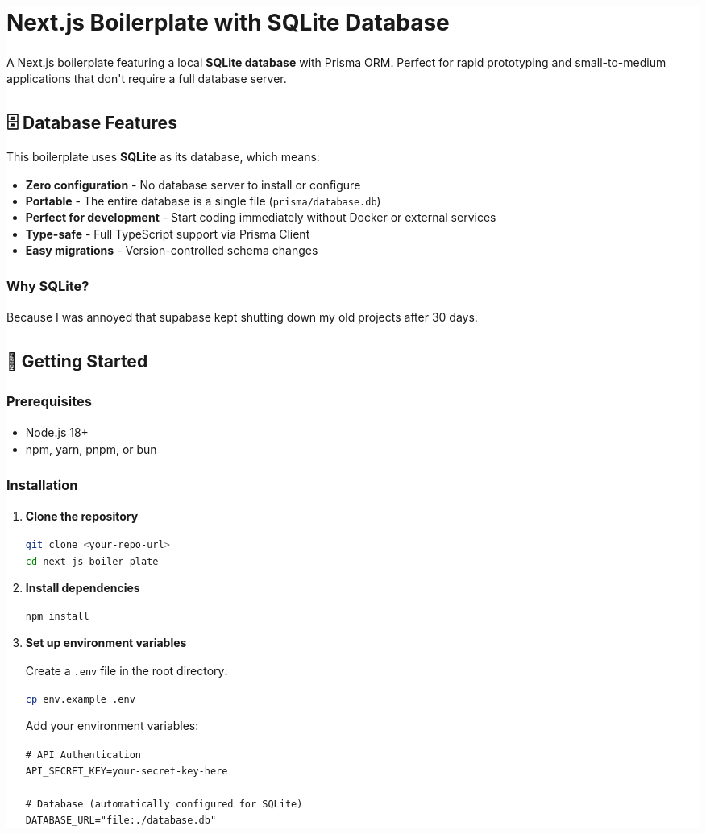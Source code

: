 # Next.js Boilerplate with SQLite Database

A Next.js boilerplate featuring a local **SQLite database** with Prisma ORM. Perfect for rapid prototyping and small-to-medium applications that don't require a full database server.

## 🗄️ Database Features

This boilerplate uses **SQLite** as its database, which means:

- **Zero configuration** - No database server to install or configure
- **Portable** - The entire database is a single file (`prisma/database.db`)
- **Perfect for development** - Start coding immediately without Docker or external services
- **Type-safe** - Full TypeScript support via Prisma Client
- **Easy migrations** - Version-controlled schema changes

### Why SQLite?

Because I was annoyed that supabase kept shutting down my old projects after 30 days.

## 🚀 Getting Started

### Prerequisites

- Node.js 18+ 
- npm, yarn, pnpm, or bun

### Installation

1. **Clone the repository**
   ```bash
   git clone <your-repo-url>
   cd next-js-boiler-plate
   ```

2. **Install dependencies**
   ```bash
   npm install
   ```

3. **Set up environment variables**
   
   Create a `.env` file in the root directory:
   ```bash
   cp env.example .env
   ```
   
   Add your environment variables:
   ```env
   # API Authentication
   API_SECRET_KEY=your-secret-key-here
   
   # Database (automatically configured for SQLite)
   DATABASE_URL="file:./database.db"
   ```
